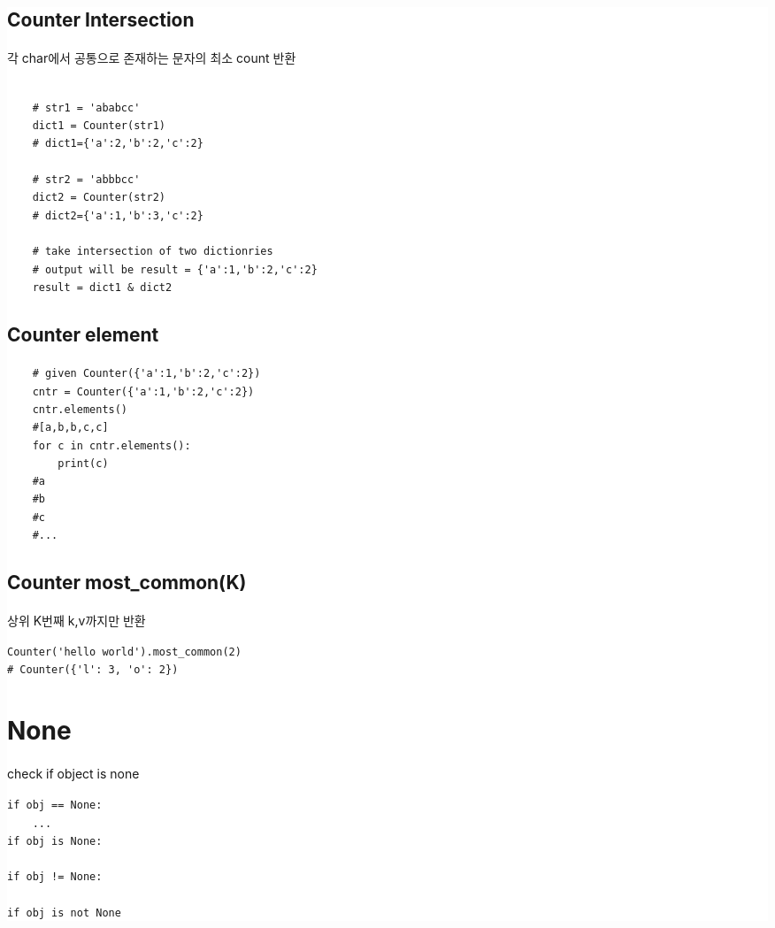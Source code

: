 ## Counter Intersection
각 char에서 공통으로 존재하는 문자의 최소 count 반환

```

    # str1 = 'ababcc'
    dict1 = Counter(str1)
    # dict1={'a':2,'b':2,'c':2}
    
    # str2 = 'abbbcc'
    dict2 = Counter(str2)
    # dict2={'a':1,'b':3,'c':2}
  
    # take intersection of two dictionries
    # output will be result = {'a':1,'b':2,'c':2}
    result = dict1 & dict2
```

## Counter element
```
    # given Counter({'a':1,'b':2,'c':2})
    cntr = Counter({'a':1,'b':2,'c':2})
    cntr.elements()
    #[a,b,b,c,c]
    for c in cntr.elements():
        print(c)
    #a
    #b
    #c
    #...
```


## Counter most_common(K)
상위 K번째 k,v까지만 반환

```
Counter('hello world').most_common(2) 
# Counter({'l': 3, 'o': 2})
```


# None
check if object is none

```
if obj == None:
    ...
if obj is None:

if obj != None:

if obj is not None
```
